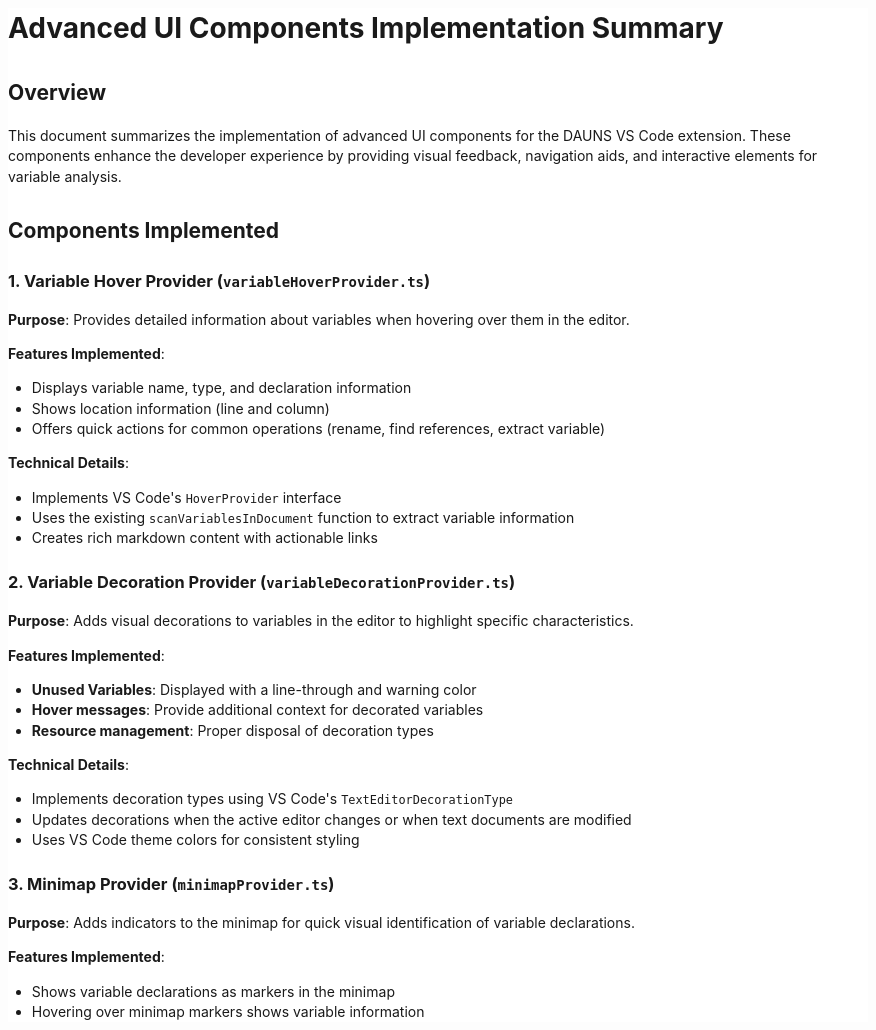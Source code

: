 # Advanced UI Components Implementation Summary

## Overview

This document summarizes the implementation of advanced UI components for the DAUNS VS Code extension. These components enhance the developer experience by providing visual feedback, navigation aids, and interactive elements for variable analysis.

## Components Implemented

### 1. Variable Hover Provider (`variableHoverProvider.ts`)

**Purpose**: Provides detailed information about variables when hovering over them in the editor.

**Features Implemented**:

- Displays variable name, type, and declaration information
- Shows location information (line and column)
- Offers quick actions for common operations (rename, find references, extract variable)

**Technical Details**:

- Implements VS Code's `HoverProvider` interface
- Uses the existing `scanVariablesInDocument` function to extract variable information
- Creates rich markdown content with actionable links

### 2. Variable Decoration Provider (`variableDecorationProvider.ts`)

**Purpose**: Adds visual decorations to variables in the editor to highlight specific characteristics.

**Features Implemented**:

- **Unused Variables**: Displayed with a line-through and warning color
- **Hover messages**: Provide additional context for decorated variables
- **Resource management**: Proper disposal of decoration types

**Technical Details**:

- Implements decoration types using VS Code's `TextEditorDecorationType`
- Updates decorations when the active editor changes or when text documents are modified
- Uses VS Code theme colors for consistent styling

### 3. Minimap Provider (`minimapProvider.ts`)

**Purpose**: Adds indicators to the minimap for quick visual identification of variable declarations.

**Features Implemented**:

- Shows variable declarations as markers in the minimap
- Hovering over minimap markers shows variable information
